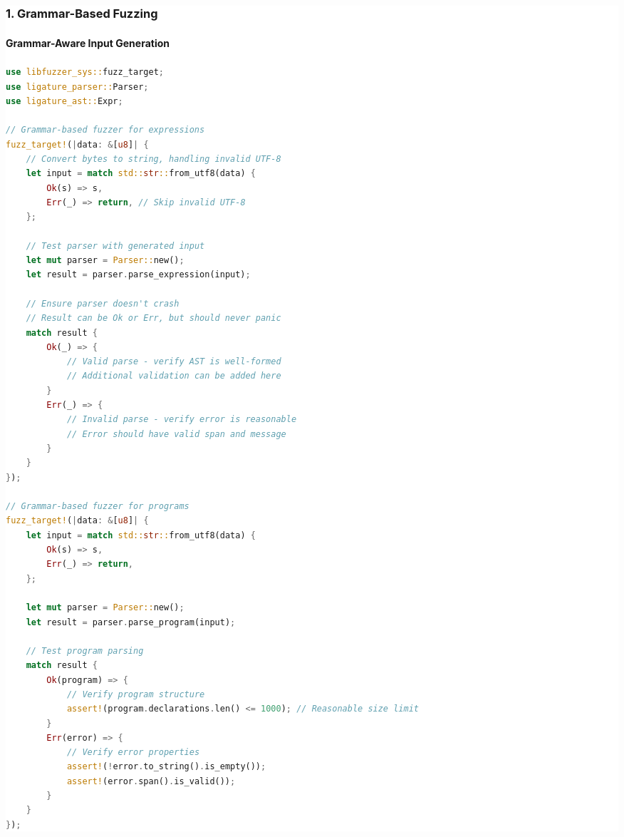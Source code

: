 ### 1. Grammar-Based Fuzzing

#### Grammar-Aware Input Generation

```rust
use libfuzzer_sys::fuzz_target;
use ligature_parser::Parser;
use ligature_ast::Expr;

// Grammar-based fuzzer for expressions
fuzz_target!(|data: &[u8]| {
    // Convert bytes to string, handling invalid UTF-8
    let input = match std::str::from_utf8(data) {
        Ok(s) => s,
        Err(_) => return, // Skip invalid UTF-8
    };

    // Test parser with generated input
    let mut parser = Parser::new();
    let result = parser.parse_expression(input);

    // Ensure parser doesn't crash
    // Result can be Ok or Err, but should never panic
    match result {
        Ok(_) => {
            // Valid parse - verify AST is well-formed
            // Additional validation can be added here
        }
        Err(_) => {
            // Invalid parse - verify error is reasonable
            // Error should have valid span and message
        }
    }
});

// Grammar-based fuzzer for programs
fuzz_target!(|data: &[u8]| {
    let input = match std::str::from_utf8(data) {
        Ok(s) => s,
        Err(_) => return,
    };

    let mut parser = Parser::new();
    let result = parser.parse_program(input);

    // Test program parsing
    match result {
        Ok(program) => {
            // Verify program structure
            assert!(program.declarations.len() <= 1000); // Reasonable size limit
        }
        Err(error) => {
            // Verify error properties
            assert!(!error.to_string().is_empty());
            assert!(error.span().is_valid());
        }
    }
});
```
